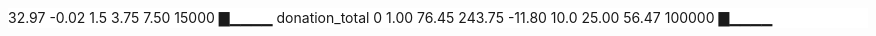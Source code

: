 <td style="text-align:right;">
32.97
</td>
<td style="text-align:right;">
-0.02
</td>
<td style="text-align:right;">
1.5
</td>
<td style="text-align:right;">
3.75
</td>
<td style="text-align:right;">
7.50
</td>
<td style="text-align:right;">
15000
</td>
<td style="text-align:left;">
▇▁▁▁▁
</td>
</tr>
<tr>
<td style="text-align:left;">
donation_total
</td>
<td style="text-align:right;">
0
</td>
<td style="text-align:right;">
1.00
</td>
<td style="text-align:right;">
76.45
</td>
<td style="text-align:right;">
243.75
</td>
<td style="text-align:right;">
-11.80
</td>
<td style="text-align:right;">
10.0
</td>
<td style="text-align:right;">
25.00
</td>
<td style="text-align:right;">
56.47
</td>
<td style="text-align:right;">
100000
</td>
<td style="text-align:left;">
▇▁▁▁▁
</td>
</tr>
</tbody>
</table>
